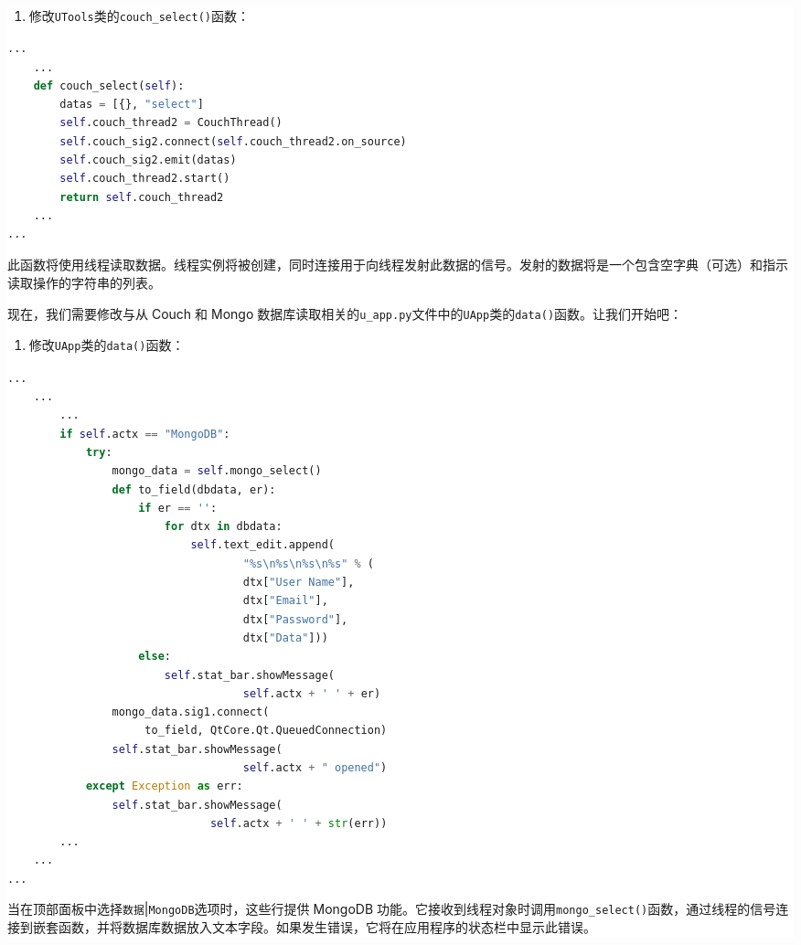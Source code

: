 1.  修改`UTools`类的`couch_select()`函数：

```py
...
    ...
    def couch_select(self):
        datas = [{}, "select"]
        self.couch_thread2 = CouchThread()
        self.couch_sig2.connect(self.couch_thread2.on_source)
        self.couch_sig2.emit(datas)
        self.couch_thread2.start()
        return self.couch_thread2
    ...
...
```

此函数将使用线程读取数据。线程实例将被创建，同时连接用于向线程发射此数据的信号。发射的数据将是一个包含空字典（可选）和指示读取操作的字符串的列表。

现在，我们需要修改与从 Couch 和 Mongo 数据库读取相关的`u_app.py`文件中的`UApp`类的`data()`函数。让我们开始吧：

1.  修改`UApp`类的`data()`函数：

```py
...
    ...
        ...
        if self.actx == "MongoDB":
            try:
                mongo_data = self.mongo_select()
                def to_field(dbdata, er):
                    if er == '':
                        for dtx in dbdata:
                            self.text_edit.append(
                                    "%s\n%s\n%s\n%s" % (
                                    dtx["User Name"],
                                    dtx["Email"],
                                    dtx["Password"],
                                    dtx["Data"]))
                    else:
                        self.stat_bar.showMessage(
                                    self.actx + ' ' + er)
                mongo_data.sig1.connect(
                     to_field, QtCore.Qt.QueuedConnection)
                self.stat_bar.showMessage(
                                    self.actx + " opened")
            except Exception as err:
                self.stat_bar.showMessage(
                               self.actx + ' ' + str(err))
        ...
    ...
...
```

当在顶部面板中选择`数据`|`MongoDB`选项时，这些行提供 MongoDB 功能。它接收到线程对象时调用`mongo_select()`函数，通过线程的信号连接到嵌套函数，并将数据库数据放入文本字段。如果发生错误，它将在应用程序的状态栏中显示此错误。
